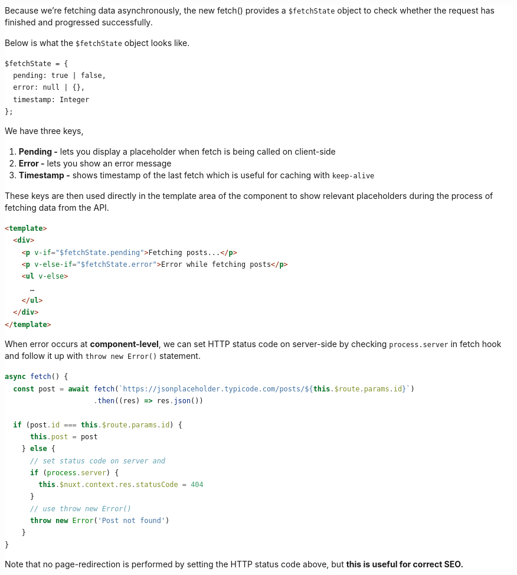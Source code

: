 Because we’re fetching data asynchronously, the new fetch() provides a `$fetchState` object to check whether the request has finished and progressed successfully.

Below is what the `$fetchState` object looks like.

```
$fetchState = {
  pending: true | false,
  error: null | {},
  timestamp: Integer
};
```

We have three keys,

1. **Pending -** lets you display a placeholder when fetch is being called on client-side
2. **Error -** lets you show an error message
3. **Timestamp -** shows timestamp of the last fetch which is useful for caching with `keep-alive`

These keys are then used directly in the template area of the component to show relevant placeholders during the process of fetching data from the API.

```html
<template>
  <div>
    <p v-if="$fetchState.pending">Fetching posts...</p>
    <p v-else-if="$fetchState.error">Error while fetching posts</p>
    <ul v-else>
      …
    </ul>
  </div>
</template>
```

When error occurs at **component-level**, we can set HTTP status code on server-side by checking `process.server` in fetch hook and follow it up with `throw new Error()` statement.

```js
async fetch() {
  const post = await fetch(`https://jsonplaceholder.typicode.com/posts/${this.$route.params.id}`)
                     .then((res) => res.json())

  if (post.id === this.$route.params.id) {
      this.post = post
    } else {
      // set status code on server and
      if (process.server) {
        this.$nuxt.context.res.statusCode = 404
      }
      // use throw new Error()
      throw new Error('Post not found')
    }
}
```

Note that no page-redirection is performed by setting the HTTP status code above, but **this is useful for correct SEO.**
